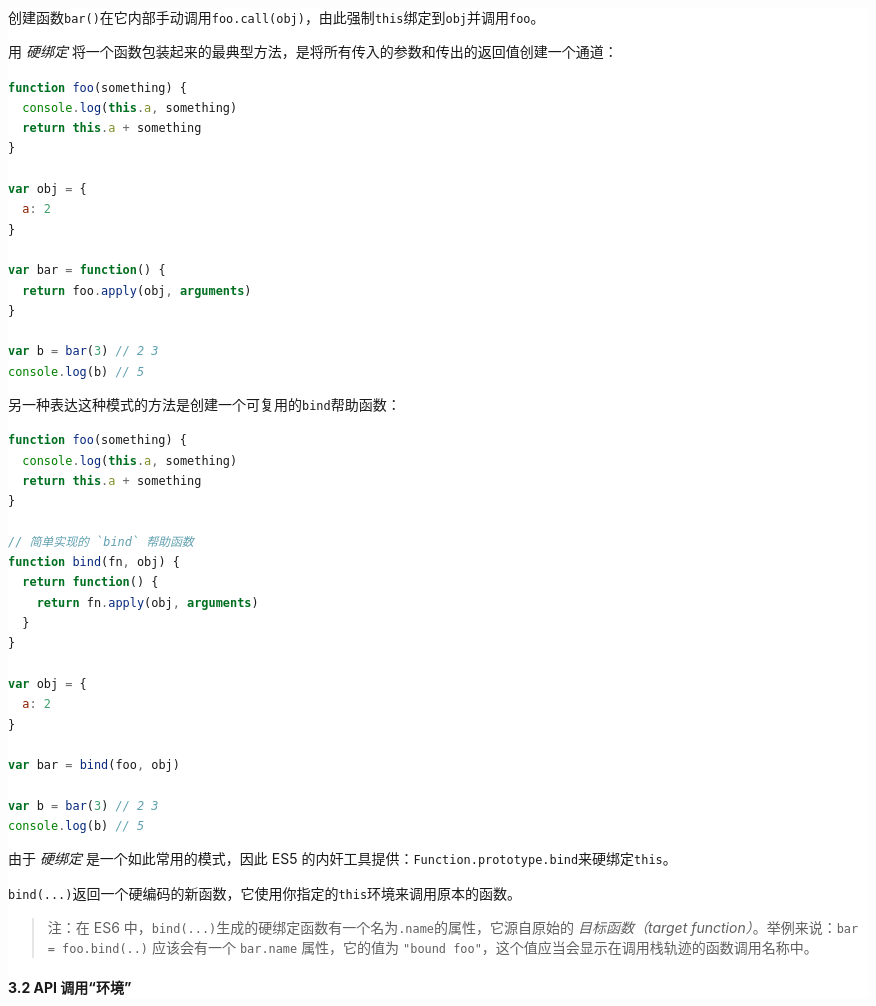 创建函数`bar()`在它内部手动调用`foo.call(obj)`，由此强制`this`绑定到`obj`并调用`foo`。

用 _硬绑定_ 将一个函数包装起来的最典型方法，是将所有传入的参数和传出的返回值创建一个通道：

```js
function foo(something) {
  console.log(this.a, something)
  return this.a + something
}

var obj = {
  a: 2
}

var bar = function() {
  return foo.apply(obj, arguments)
}

var b = bar(3) // 2 3
console.log(b) // 5
```

另一种表达这种模式的方法是创建一个可复用的`bind`帮助函数：

```js
function foo(something) {
  console.log(this.a, something)
  return this.a + something
}

// 简单实现的 `bind` 帮助函数
function bind(fn, obj) {
  return function() {
    return fn.apply(obj, arguments)
  }
}

var obj = {
  a: 2
}

var bar = bind(foo, obj)

var b = bar(3) // 2 3
console.log(b) // 5
```

由于 _硬绑定_ 是一个如此常用的模式，因此 ES5 的内奸工具提供：`Function.prototype.bind`来硬绑定`this`。

`bind(...)`返回一个硬编码的新函数，它使用你指定的`this`环境来调用原本的函数。

> 注：在 ES6 中，`bind(...)`生成的硬绑定函数有一个名为`.name`的属性，它源自原始的 _目标函数（target function）_。举例来说：`bar = foo.bind(..)` 应该会有一个 `bar.name` 属性，它的值为 `"bound foo"`，这个值应当会显示在调用栈轨迹的函数调用名称中。

#### 3.2 API 调用“环境”
